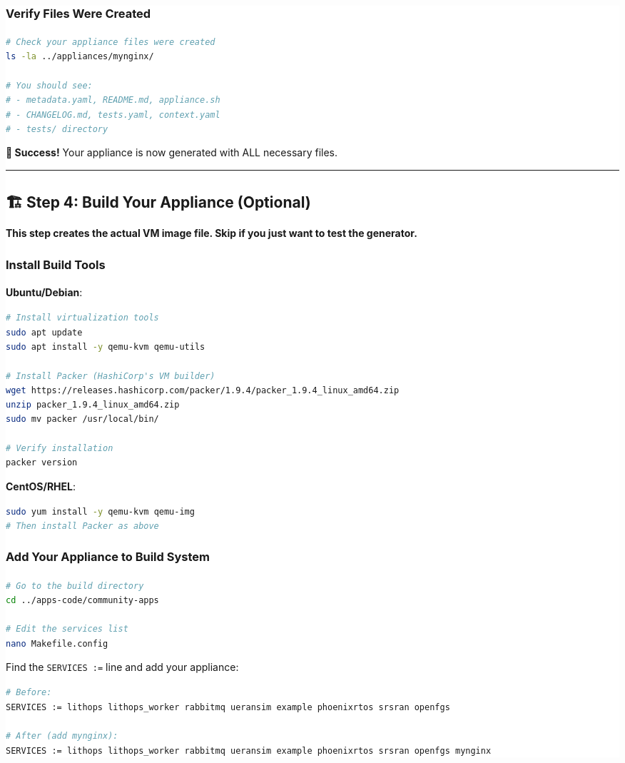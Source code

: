 ### Verify Files Were Created

```bash
# Check your appliance files were created
ls -la ../appliances/mynginx/

# You should see:
# - metadata.yaml, README.md, appliance.sh
# - CHANGELOG.md, tests.yaml, context.yaml
# - tests/ directory
```

**🎉 Success!** Your appliance is now generated with ALL necessary files.

---

## 🏗️ Step 4: Build Your Appliance (Optional)

**This step creates the actual VM image file. Skip if you just want to test the generator.**

### Install Build Tools

**Ubuntu/Debian**:
```bash
# Install virtualization tools
sudo apt update
sudo apt install -y qemu-kvm qemu-utils

# Install Packer (HashiCorp's VM builder)
wget https://releases.hashicorp.com/packer/1.9.4/packer_1.9.4_linux_amd64.zip
unzip packer_1.9.4_linux_amd64.zip
sudo mv packer /usr/local/bin/

# Verify installation
packer version
```

**CentOS/RHEL**:
```bash
sudo yum install -y qemu-kvm qemu-img
# Then install Packer as above
```

### Add Your Appliance to Build System

```bash
# Go to the build directory
cd ../apps-code/community-apps

# Edit the services list
nano Makefile.config
```

Find the `SERVICES :=` line and add your appliance:
```bash
# Before:
SERVICES := lithops lithops_worker rabbitmq ueransim example phoenixrtos srsran openfgs

# After (add mynginx):
SERVICES := lithops lithops_worker rabbitmq ueransim example phoenixrtos srsran openfgs mynginx
```
